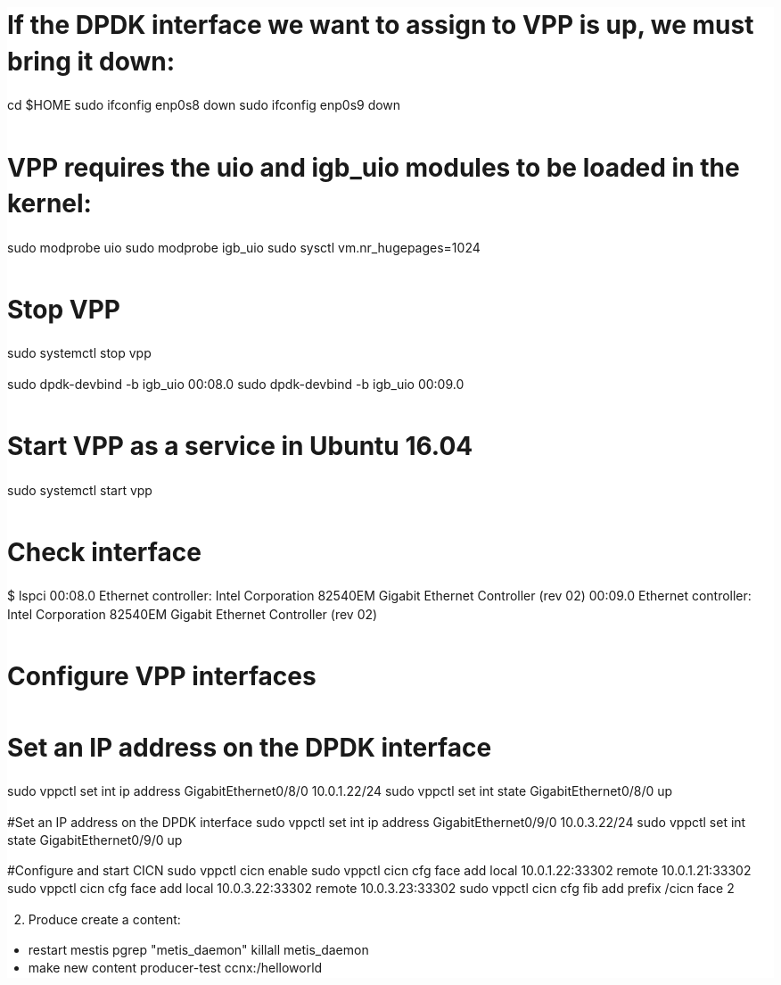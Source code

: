 # If the DPDK interface we want to assign to VPP is up, we must bring it down: 
cd $HOME
sudo ifconfig enp0s8 down
sudo ifconfig enp0s9 down

# VPP requires the uio and igb_uio modules to be loaded in the kernel: 

sudo modprobe uio
sudo modprobe igb_uio
sudo sysctl vm.nr_hugepages=1024

# Stop VPP
sudo systemctl stop vpp

sudo dpdk-devbind -b igb_uio 00:08.0
sudo dpdk-devbind -b igb_uio 00:09.0

# Start VPP as a service in Ubuntu 16.04
sudo systemctl start vpp

# Check interface
$ lspci
00:08.0 Ethernet controller: Intel Corporation 82540EM Gigabit Ethernet Controller (rev 02)
00:09.0 Ethernet controller: Intel Corporation 82540EM Gigabit Ethernet Controller (rev 02)

# Configure VPP interfaces
# Set an IP address on the DPDK interface
sudo vppctl set int ip address GigabitEthernet0/8/0 10.0.1.22/24
sudo vppctl set int state GigabitEthernet0/8/0 up

#Set an IP address on the DPDK interface
sudo vppctl set int ip address GigabitEthernet0/9/0 10.0.3.22/24
sudo vppctl set int state GigabitEthernet0/9/0 up

#Configure and start CICN
sudo vppctl cicn enable
sudo vppctl cicn cfg face add local 10.0.1.22:33302 remote 10.0.1.21:33302
sudo vppctl cicn cfg face add local 10.0.3.22:33302 remote 10.0.3.23:33302
sudo vppctl cicn cfg fib add prefix /cicn face 2


2. Produce create a content:
 - restart mestis 
pgrep "metis_daemon" 
killall metis_daemon
 - make new content
producer-test ccnx:/helloworld
